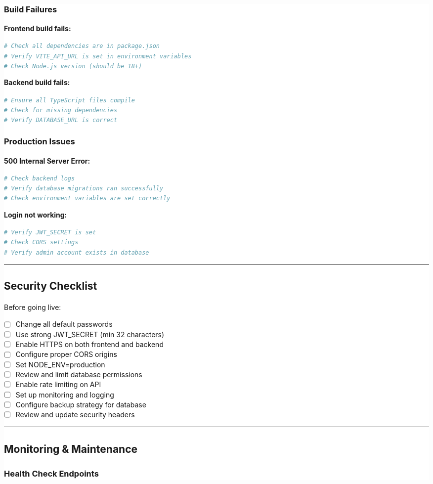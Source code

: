 ### Build Failures

**Frontend build fails:**
```bash
# Check all dependencies are in package.json
# Verify VITE_API_URL is set in environment variables
# Check Node.js version (should be 18+)
```

**Backend build fails:**
```bash
# Ensure all TypeScript files compile
# Check for missing dependencies
# Verify DATABASE_URL is correct
```

### Production Issues

**500 Internal Server Error:**
```bash
# Check backend logs
# Verify database migrations ran successfully
# Check environment variables are set correctly
```

**Login not working:**
```bash
# Verify JWT_SECRET is set
# Check CORS settings
# Verify admin account exists in database
```

---

## Security Checklist

Before going live:

- [ ] Change all default passwords
- [ ] Use strong JWT_SECRET (min 32 characters)
- [ ] Enable HTTPS on both frontend and backend
- [ ] Configure proper CORS origins
- [ ] Set NODE_ENV=production
- [ ] Review and limit database permissions
- [ ] Enable rate limiting on API
- [ ] Set up monitoring and logging
- [ ] Configure backup strategy for database
- [ ] Review and update security headers

---

## Monitoring & Maintenance

### Health Check Endpoints
